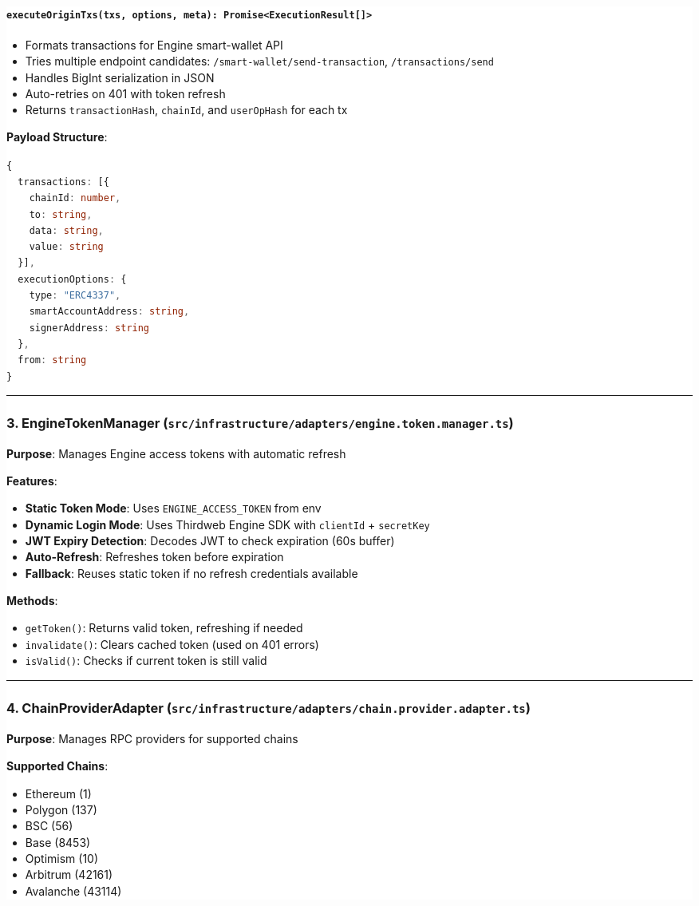 #### `executeOriginTxs(txs, options, meta): Promise<ExecutionResult[]>`
- Formats transactions for Engine smart-wallet API
- Tries multiple endpoint candidates: `/smart-wallet/send-transaction`, `/transactions/send`
- Handles BigInt serialization in JSON
- Auto-retries on 401 with token refresh
- Returns `transactionHash`, `chainId`, and `userOpHash` for each tx

**Payload Structure**:
```typescript
{
  transactions: [{
    chainId: number,
    to: string,
    data: string,
    value: string
  }],
  executionOptions: {
    type: "ERC4337",
    smartAccountAddress: string,
    signerAddress: string
  },
  from: string
}
```

---

### 3. EngineTokenManager (`src/infrastructure/adapters/engine.token.manager.ts`)

**Purpose**: Manages Engine access tokens with automatic refresh

**Features**:
- **Static Token Mode**: Uses `ENGINE_ACCESS_TOKEN` from env
- **Dynamic Login Mode**: Uses Thirdweb Engine SDK with `clientId` + `secretKey`
- **JWT Expiry Detection**: Decodes JWT to check expiration (60s buffer)
- **Auto-Refresh**: Refreshes token before expiration
- **Fallback**: Reuses static token if no refresh credentials available

**Methods**:
- `getToken()`: Returns valid token, refreshing if needed
- `invalidate()`: Clears cached token (used on 401 errors)
- `isValid()`: Checks if current token is still valid

---

### 4. ChainProviderAdapter (`src/infrastructure/adapters/chain.provider.adapter.ts`)

**Purpose**: Manages RPC providers for supported chains

**Supported Chains**:
- Ethereum (1)
- Polygon (137)
- BSC (56)
- Base (8453)
- Optimism (10)
- Arbitrum (42161)
- Avalanche (43114)
